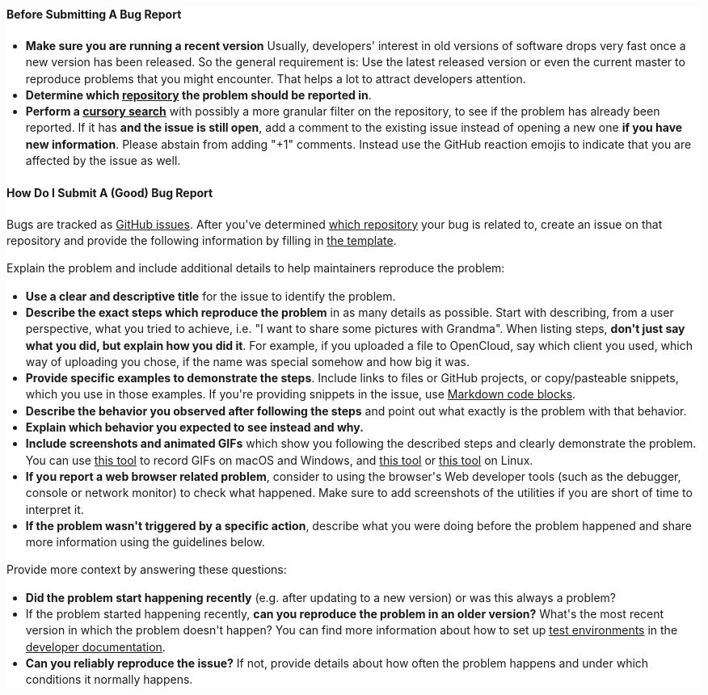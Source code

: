 #### Before Submitting A Bug Report

*   **Make sure you are running a recent version** Usually, developers' interest in old versions of software drops very fast once a new version has been released. So the general requirement is: Use the latest released version or even the current master to reproduce problems that you might encounter. That helps a lot to attract developers attention.
*   **Determine which [repository](https://github.com/opencloud-eu) the problem should be reported in**.
*   **Perform a [cursory search](https://github.com/search?q=org%3Aopencloud-eu+type%3Aissue+&type=issues)** with possibly a more granular filter on the repository, to see if the problem has already been reported. If it has **and the issue is still open**, add a comment to the existing issue instead of opening a new one **if you have new information**. Please abstain from adding "+1" comments. Instead use the GitHub reaction emojis to indicate that you are affected by the issue as well.

#### How Do I Submit A (Good) Bug Report

Bugs are tracked as [GitHub issues](https://guides.github.com/features/issues/). After you've determined [which repository](https://github.com/opencloud-eu) your bug is related to, create an issue on that repository and provide the following information by filling in [the template](https://github.com/opencloud-eu/opencloud/issues/new?Type%3ABug&template=bug_report.md).

Explain the problem and include additional details to help maintainers reproduce the problem:

*   **Use a clear and descriptive title** for the issue to identify the problem.
*   **Describe the exact steps which reproduce the problem** in as many details as possible. Start with describing, from a user perspective, what you tried to achieve, i.e. "I want to share some pictures with Grandma". When listing steps, **don't just say what you did, but explain how you did it**. For example, if you uploaded a file to OpenCloud, say which client you used, which way of uploading you chose, if the name was special somehow and how big it was.
*   **Provide specific examples to demonstrate the steps**. Include links to files or GitHub projects, or copy/pasteable snippets, which you use in those examples. If you're providing snippets in the issue, use [Markdown code blocks](https://help.github.com/articles/markdown-basics/#multiple-lines).
*   **Describe the behavior you observed after following the steps** and point out what exactly is the problem with that behavior.
*   **Explain which behavior you expected to see instead and why.**
*   **Include screenshots and animated GIFs** which show you following the described steps and clearly demonstrate the problem. You can use [this tool](https://www.cockos.com/licecap/) to record GIFs on macOS and Windows, and [this tool](https://github.com/colinkeenan/silentcast) or [this tool](https://github.com/GNOME/byzanz) on Linux.
*   **If you report a web browser related problem**, consider to using the browser's Web developer tools (such as the debugger, console or network monitor) to check what happened. Make sure to add screenshots of the utilities if you are short of time to interpret it.
*   **If the problem wasn't triggered by a specific action**, describe what you were doing before the problem happened and share more information using the guidelines below.

Provide more context by answering these questions:

*   **Did the problem start happening recently** (e.g. after updating to a new version) or was this always a problem?
*   If the problem started happening recently, **can you reproduce the problem in an older version?** What's the most recent version in which the problem doesn't happen? You can find more information about how to set up [test environments](https://docs.opencloud.eu/devel/testing) in the [developer documentation](https://docs.opencloud.eu/docs/dev/intro).
*   **Can you reliably reproduce the issue?** If not, provide details about how often the problem happens and under which conditions it normally happens.
